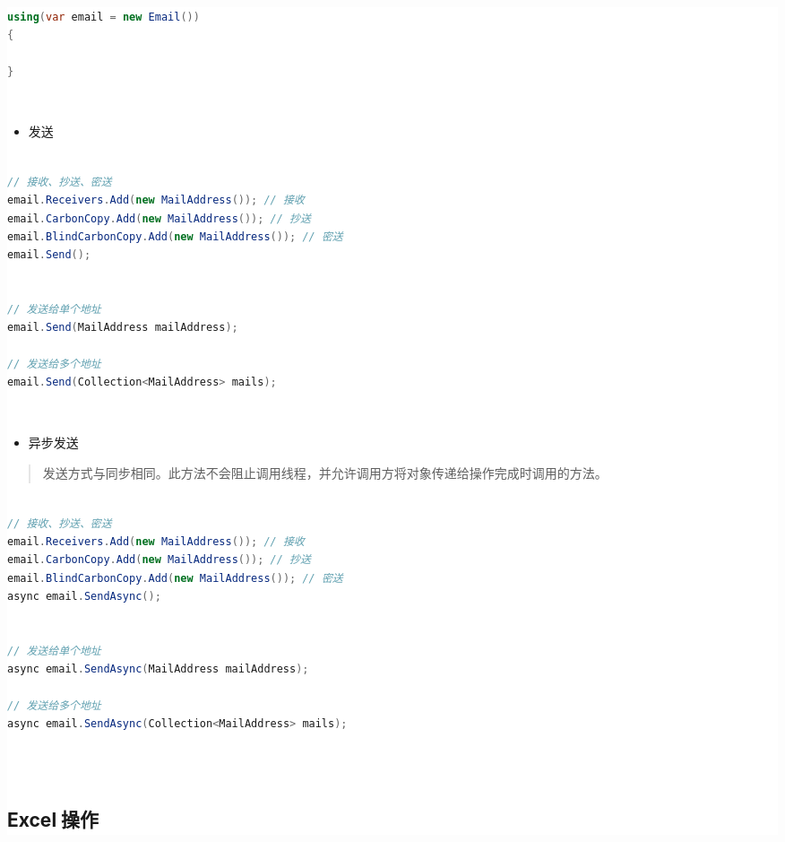 ``` csharp
using(var email = new Email())
{

}

```

<br/>

- 发送

``` csharp

// 接收、抄送、密送
email.Receivers.Add(new MailAddress()); // 接收
email.CarbonCopy.Add(new MailAddress()); // 抄送
email.BlindCarbonCopy.Add(new MailAddress()); // 密送
email.Send();


// 发送给单个地址
email.Send(MailAddress mailAddress);

// 发送给多个地址
email.Send(Collection<MailAddress> mails);

```

<br/>

- 异步发送

> 发送方式与同步相同。此方法不会阻止调用线程，并允许调用方将对象传递给操作完成时调用的方法。  

 ``` csharp

// 接收、抄送、密送
email.Receivers.Add(new MailAddress()); // 接收
email.CarbonCopy.Add(new MailAddress()); // 抄送
email.BlindCarbonCopy.Add(new MailAddress()); // 密送
async email.SendAsync();


// 发送给单个地址
async email.SendAsync(MailAddress mailAddress);

// 发送给多个地址
async email.SendAsync(Collection<MailAddress> mails);

 ```

<br/>
<br/>

## Excel 操作
